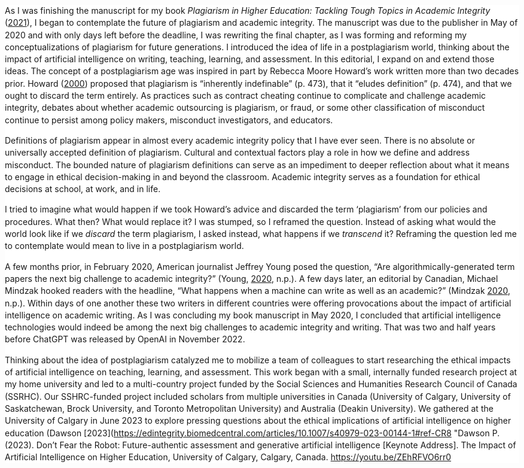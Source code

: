 As I was finishing the manuscript for my book *Plagiarism in Higher Education: Tackling Tough Topics in Academic Integrity* ([2021](https://edintegrity.biomedcentral.com/articles/10.1007/s40979-023-00144-1#ref-CR10 "Eaton SE. (2021). Plagiarism in Higher Education: Tackling Tough Topics in Academic Integrity. Libraries Unlimited.")), I began to contemplate the future of plagiarism and academic integrity. The manuscript was due to the publisher in May of 2020 and with only days left before the deadline, I was rewriting the final chapter, as I was forming and reforming my conceptualizations of plagiarism for future generations. I introduced the idea of life in a postplagiarism world, thinking about the impact of artificial intelligence on writing, teaching, learning, and assessment. In this editorial, I expand on and extend those ideas. The concept of a postplagiarism age was inspired in part by Rebecca Moore Howard’s work written more than two decades prior. Howard ([2000](https://edintegrity.biomedcentral.com/articles/10.1007/s40979-023-00144-1#ref-CR17 "Howard RM (2000) Sexuality, textuality: The cultural work of plagiarism. Coll Engl 62(4):472–491. 
https://doi.org/10.2307/378866
")) proposed that plagiarism is “inherently indefinable” (p. 473), that it “eludes definition” (p. 474), and that we ought to discard the term entirely. As practices such as contract cheating continue to complicate and challenge academic integrity, debates about whether academic outsourcing is plagiarism, or fraud, or some other classification of misconduct continue to persist among policy makers, misconduct investigators, and educators.

Definitions of plagiarism appear in almost every academic integrity policy that I have ever seen. There is no absolute or universally accepted definition of plagiarism. Cultural and contextual factors play a role in how we define and address misconduct. The bounded nature of plagiarism definitions can serve as an impediment to deeper reflection about what it means to engage in ethical decision-making in and beyond the classroom. Academic integrity serves as a foundation for ethical decisions at school, at work, and in life.

I tried to imagine what would happen if we took Howard’s advice and discarded the term ‘plagiarism’ from our policies and procedures. What then? What would replace it? I was stumped, so I reframed the question. Instead of asking what would the world look like if we *discard* the term plagiarism, I asked instead, what happens if we *transcend* it? Reframing the question led me to contemplate would mean to live in a postplagiarism world.

A few months prior, in February 2020, American journalist Jeffrey Young posed the question, “Are algorithmically-generated term papers the next big challenge to academic integrity?” (Young, [2020](https://edintegrity.biomedcentral.com/articles/10.1007/s40979-023-00144-1#ref-CR36 "Young JR. (2020). Are algorithmically-generated term papers the next big challenge to academic integrity? EdSurge. 
https://www.edsurge.com/news/2020-02-12-are-algorithmically-generated-term-papers-the-next-big-challenge-to-academic-integrity
"), n.p.). A few days later, an editorial by Canadian, Michael Mindzak hooked readers with the headline, “What happens when a machine can write as well as an academic?” (Mindzak [2020](https://edintegrity.biomedcentral.com/articles/10.1007/s40979-023-00144-1#ref-CR26 "Mindzak M. (2020). What happens when a machine can write as well as an academic? University Affairs. 
https://www.universityaffairs.ca/opinion/in-my-opinion/what-happens-when-a-machine-can-write-as-well-as-an-academic/
"), n.p.). Within days of one another these two writers in different countries were offering provocations about the impact of artificial intelligence on academic writing. As I was concluding my book manuscript in May 2020, I concluded that artificial intelligence technologies would indeed be among the next big challenges to academic integrity and writing. That was two and half years before ChatGPT was released by OpenAI in November 2022.

Thinking about the idea of postplagiarism catalyzed me to mobilize a team of colleagues to start researching the ethical impacts of artificial intelligence on teaching, learning, and assessment. This work began with a small, internally funded research project at my home university and led to a multi-country project funded by the Social Sciences and Humanities Research Council of Canada (SSRHC). Our SSHRC-funded project included scholars from multiple universities in Canada (University of Calgary, University of Saskatchewan, Brock University, and Toronto Metropolitan University) and Australia (Deakin University). We gathered at the University of Calgary in June 2023 to explore pressing questions about the ethical implications of artificial intelligence on higher education (Dawson [2023](https://edintegrity.biomedcentral.com/articles/10.1007/s40979-023-00144-1#ref-CR8 "Dawson P. (2023). Don’t Fear the Robot: Future-authentic assessment and generative artificial intelligence [Keynote Address]. The Impact of Artificial Intelligence on Higher Education, University of Calgary, Calgary, Canada. 
https://youtu.be/ZEhRFVO6rr0